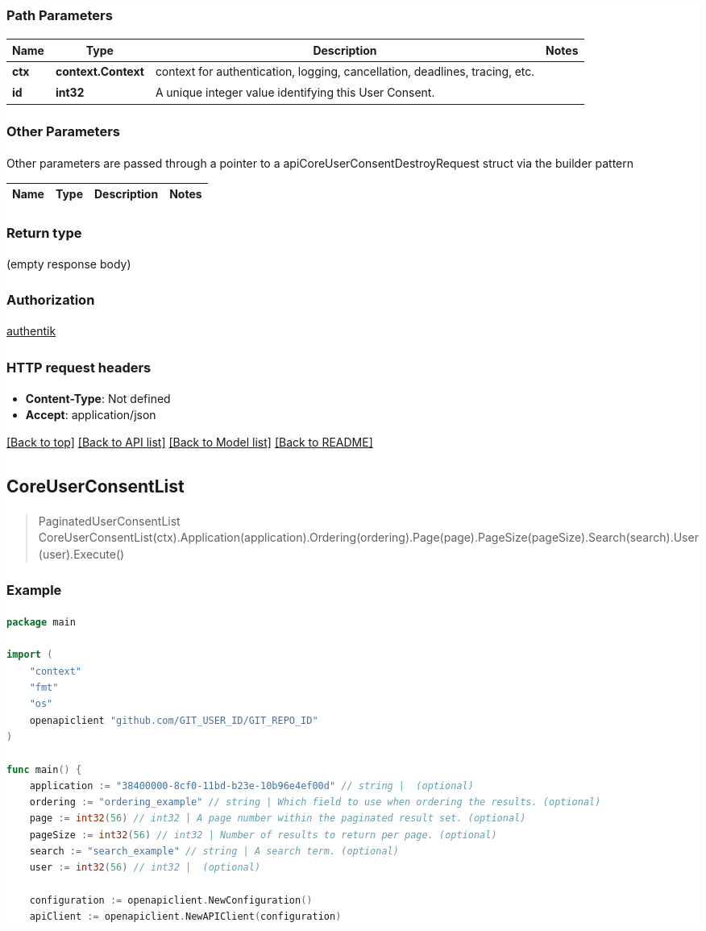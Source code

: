 ### Path Parameters


Name | Type | Description  | Notes
------------- | ------------- | ------------- | -------------
**ctx** | **context.Context** | context for authentication, logging, cancellation, deadlines, tracing, etc.
**id** | **int32** | A unique integer value identifying this User Consent. | 

### Other Parameters

Other parameters are passed through a pointer to a apiCoreUserConsentDestroyRequest struct via the builder pattern


Name | Type | Description  | Notes
------------- | ------------- | ------------- | -------------


### Return type

 (empty response body)

### Authorization

[authentik](../README.md#authentik)

### HTTP request headers

- **Content-Type**: Not defined
- **Accept**: application/json

[[Back to top]](#) [[Back to API list]](../README.md#documentation-for-api-endpoints)
[[Back to Model list]](../README.md#documentation-for-models)
[[Back to README]](../README.md)


## CoreUserConsentList

> PaginatedUserConsentList CoreUserConsentList(ctx).Application(application).Ordering(ordering).Page(page).PageSize(pageSize).Search(search).User(user).Execute()





### Example

```go
package main

import (
    "context"
    "fmt"
    "os"
    openapiclient "github.com/GIT_USER_ID/GIT_REPO_ID"
)

func main() {
    application := "38400000-8cf0-11bd-b23e-10b96e4ef00d" // string |  (optional)
    ordering := "ordering_example" // string | Which field to use when ordering the results. (optional)
    page := int32(56) // int32 | A page number within the paginated result set. (optional)
    pageSize := int32(56) // int32 | Number of results to return per page. (optional)
    search := "search_example" // string | A search term. (optional)
    user := int32(56) // int32 |  (optional)

    configuration := openapiclient.NewConfiguration()
    apiClient := openapiclient.NewAPIClient(configuration)
```